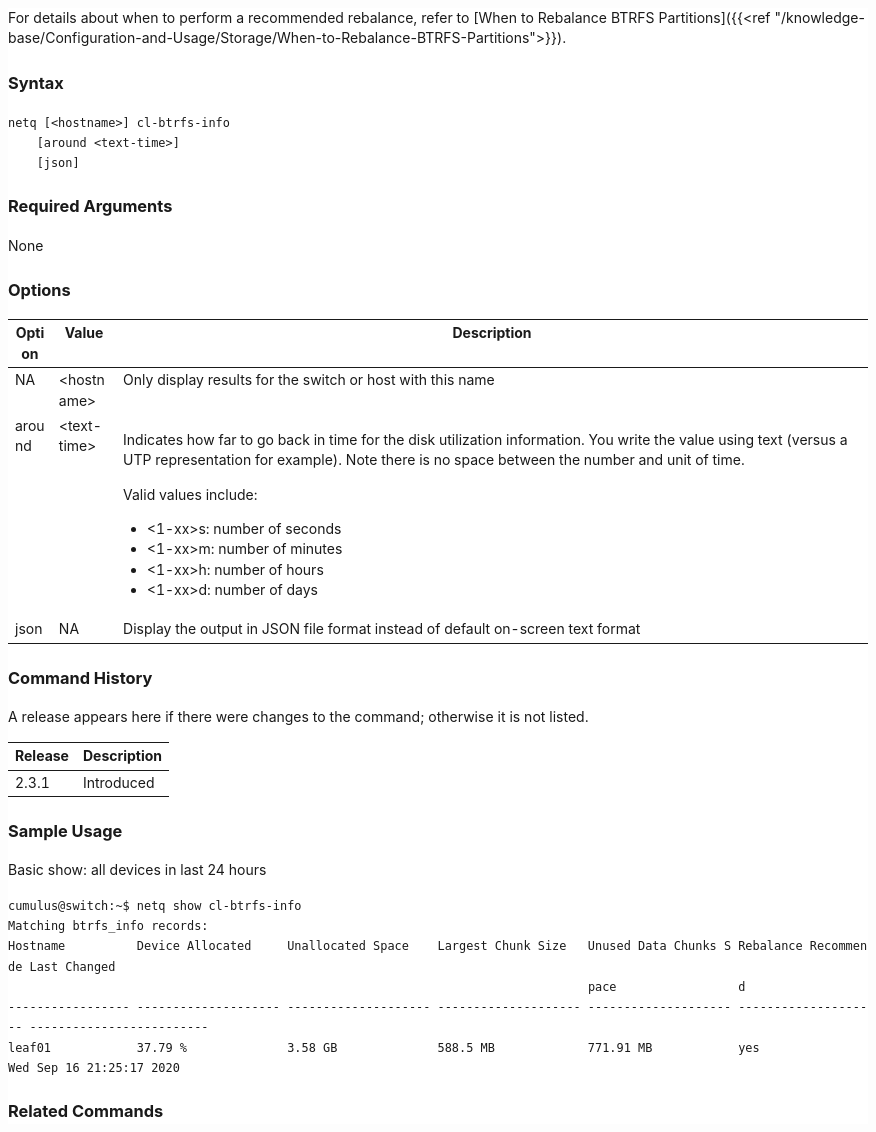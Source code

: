 For details about when to perform a recommended rebalance, refer to [When to Rebalance BTRFS Partitions]({{<ref "/knowledge-base/Configuration-and-Usage/Storage/When-to-Rebalance-BTRFS-Partitions">}}).

### Syntax

```
netq [<hostname>] cl-btrfs-info
    [around <text-time>]
    [json]
```

### Required Arguments

None

### Options

| Option | Value | Description |
| ---- | ---- | ---- |
| NA | \<hostname\> | Only display results for the switch or host with this name |
| around | \<text-time\> | <p>Indicates how far to go back in time for the disk utilization information. You write the value using text (versus a UTP representation for example). Note there is no space between the number and unit of time. </p><p>Valid values include:<ul><li><1-xx>s: number of seconds</li><li><1-xx>m: number of minutes</li><li><1-xx>h: number of hours</li><li><1-xx>d: number of days</li></ul></p> |
| json | NA | Display the output in JSON file format instead of default on-screen text format |

### Command History

A release appears here if there were changes to the command; otherwise it is not listed.

| Release | Description |
| ---- | ---- |
| 2.3.1 | Introduced |

### Sample Usage

Basic show: all devices in last 24 hours

```
cumulus@switch:~$ netq show cl-btrfs-info
Matching btrfs_info records:
Hostname          Device Allocated     Unallocated Space    Largest Chunk Size   Unused Data Chunks S Rebalance Recommende Last Changed
                                                                                 pace                 d
----------------- -------------------- -------------------- -------------------- -------------------- -------------------- -------------------------
leaf01            37.79 %              3.58 GB              588.5 MB             771.91 MB            yes                  Wed Sep 16 21:25:17 2020
```

### Related Commands
